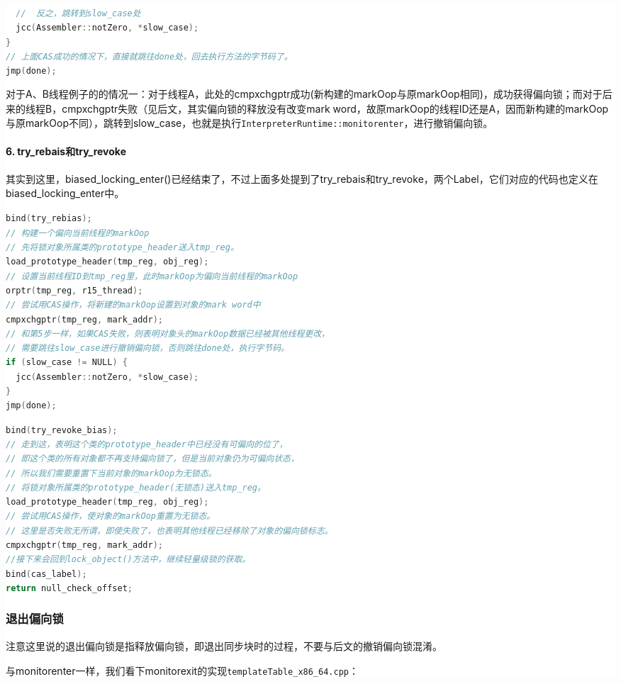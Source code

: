 ```cpp
  //  反之，跳转到slow_case处
  jcc(Assembler::notZero, *slow_case);
}
// 上面CAS成功的情况下，直接就跳往done处，回去执行方法的字节码了。
jmp(done);
```

对于A、B线程例子的的情况一：对于线程A，此处的cmpxchgptr成功(新构建的markOop与原markOop相同)，成功获得偏向锁；而对于后来的线程B，cmpxchgptr失败（见后文，其实偏向锁的释放没有改变mark word，故原markOop的线程ID还是A，因而新构建的markOop与原markOop不同），跳转到slow_case，也就是执行`InterpreterRuntime::monitorenter`，进行撤销偏向锁。

#### 6. try_rebais和try_revoke

其实到这里，biased_locking_enter()已经结束了，不过上面多处提到了try_rebais和try_revoke，两个Label，它们对应的代码也定义在biased_locking_enter中。

```cpp
bind(try_rebias);
// 构建一个偏向当前线程的markOop
// 先将锁对象所属类的prototype_header送入tmp_reg。
load_prototype_header(tmp_reg, obj_reg);
// 设置当前线程ID到tmp_reg里，此时markOop为偏向当前线程的markOop
orptr(tmp_reg, r15_thread);
// 尝试用CAS操作，将新建的markOop设置到对象的mark word中
cmpxchgptr(tmp_reg, mark_addr);
// 和第5步一样，如果CAS失败，则表明对象头的markOop数据已经被其他线程更改，
// 需要跳往slow_case进行撤销偏向锁，否则跳往done处，执行字节码。
if (slow_case != NULL) {
  jcc(Assembler::notZero, *slow_case);
}
jmp(done);
```

```cpp
bind(try_revoke_bias);
// 走到这，表明这个类的prototype_header中已经没有可偏向的位了，
// 即这个类的所有对象都不再支持偏向锁了，但是当前对象仍为可偏向状态，
// 所以我们需要重置下当前对象的markOop为无锁态。
// 将锁对象所属类的prototype_header(无锁态)送入tmp_reg。
load_prototype_header(tmp_reg, obj_reg);
// 尝试用CAS操作，使对象的markOop重置为无锁态。
// 这里是否失败无所谓，即使失败了，也表明其他线程已经移除了对象的偏向锁标志。
cmpxchgptr(tmp_reg, mark_addr);
//接下来会回到lock_object()方法中，继续轻量级锁的获取。
bind(cas_label);
return null_check_offset;
```

### 退出偏向锁

注意这里说的退出偏向锁是指释放偏向锁，即退出同步块时的过程，不要与后文的撤销偏向锁混淆。

与monitorenter一样，我们看下monitorexit的实现`templateTable_x86_64.cpp`：
